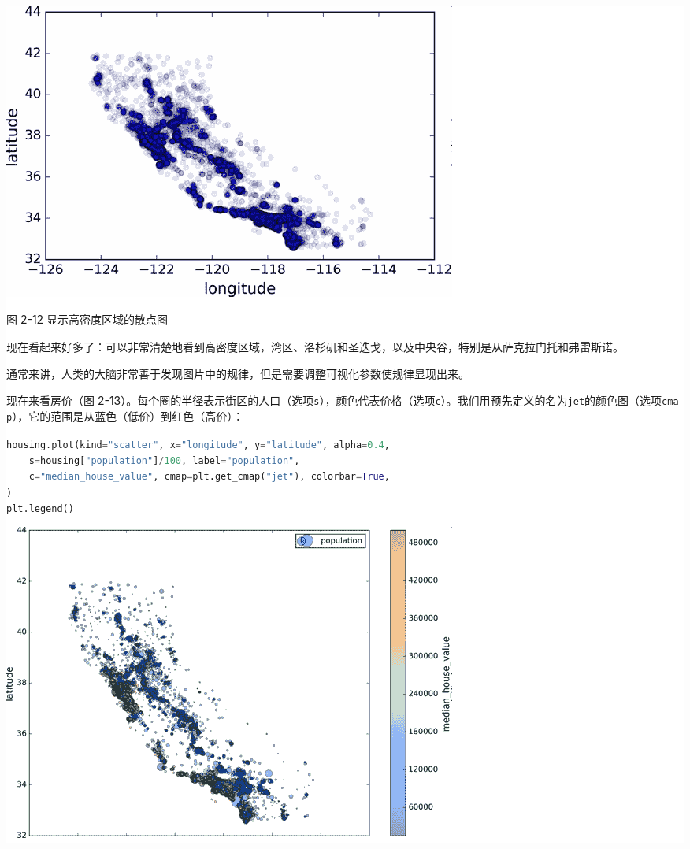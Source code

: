 ![](img/2-12.png)

图 2-12 显示高密度区域的散点图

现在看起来好多了：可以非常清楚地看到高密度区域，湾区、洛杉矶和圣迭戈，以及中央谷，特别是从萨克拉门托和弗雷斯诺。

通常来讲，人类的大脑非常善于发现图片中的规律，但是需要调整可视化参数使规律显现出来。

现在来看房价（图 2-13）。每个圈的半径表示街区的人口（选项`s`），颜色代表价格（选项`c`）。我们用预先定义的名为`jet`的颜色图（选项`cmap`），它的范围是从蓝色（低价）到红色（高价）：

```python
housing.plot(kind="scatter", x="longitude", y="latitude", alpha=0.4,
    s=housing["population"]/100, label="population",
    c="median_house_value", cmap=plt.get_cmap("jet"), colorbar=True,
)
plt.legend()
```

![](img/2-13.png)
